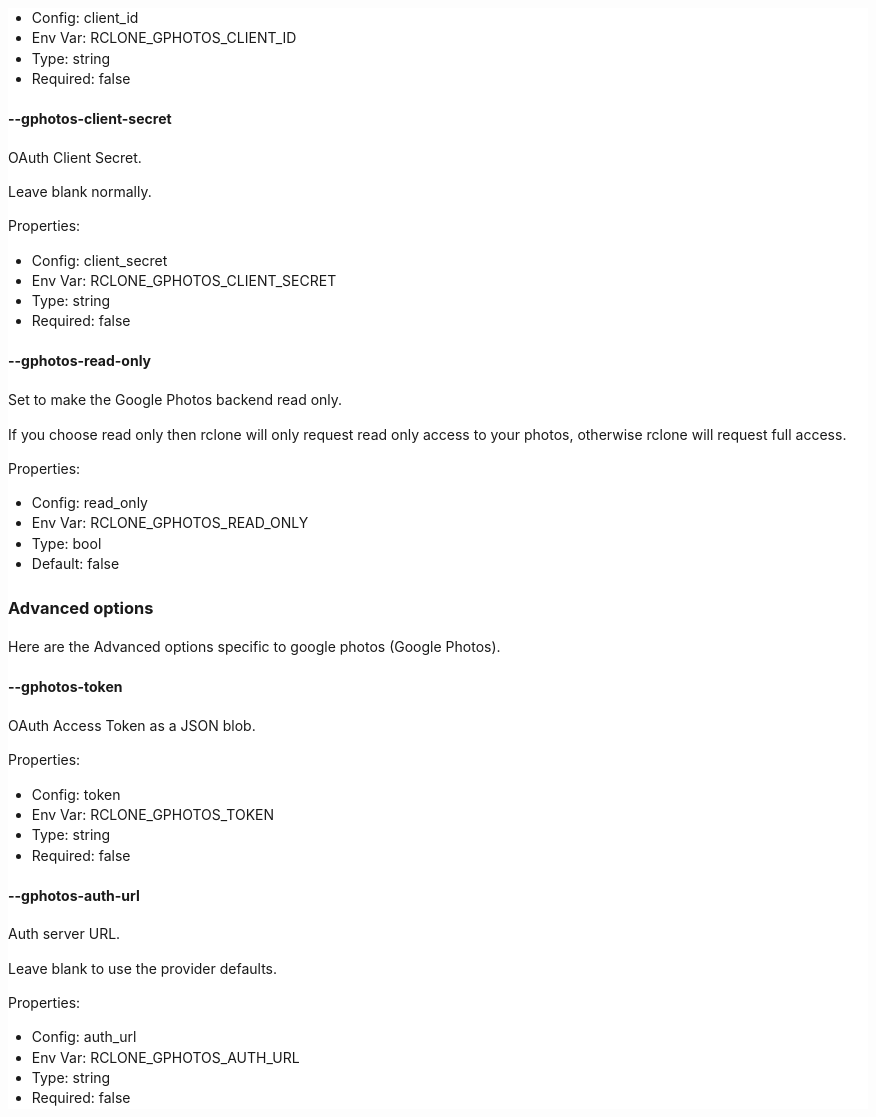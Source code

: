 - Config:      client_id
- Env Var:     RCLONE_GPHOTOS_CLIENT_ID
- Type:        string
- Required:    false

#### --gphotos-client-secret

OAuth Client Secret.

Leave blank normally.

Properties:

- Config:      client_secret
- Env Var:     RCLONE_GPHOTOS_CLIENT_SECRET
- Type:        string
- Required:    false

#### --gphotos-read-only

Set to make the Google Photos backend read only.

If you choose read only then rclone will only request read only access
to your photos, otherwise rclone will request full access.

Properties:

- Config:      read_only
- Env Var:     RCLONE_GPHOTOS_READ_ONLY
- Type:        bool
- Default:     false

### Advanced options

Here are the Advanced options specific to google photos (Google Photos).

#### --gphotos-token

OAuth Access Token as a JSON blob.

Properties:

- Config:      token
- Env Var:     RCLONE_GPHOTOS_TOKEN
- Type:        string
- Required:    false

#### --gphotos-auth-url

Auth server URL.

Leave blank to use the provider defaults.

Properties:

- Config:      auth_url
- Env Var:     RCLONE_GPHOTOS_AUTH_URL
- Type:        string
- Required:    false
